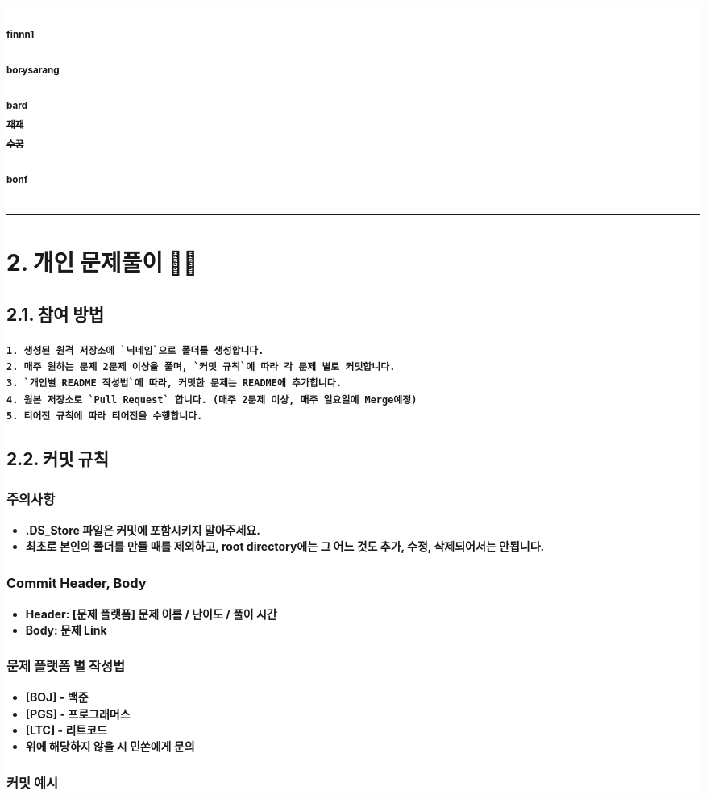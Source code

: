   <tr>
    <td align="center"><a href="https://github.com/Finnn1"><img src="https://avatars.githubusercontent.com/u/87175392?v=4?s=100" width="175px;" alt=""/><br /><sub><b>finnn1</b><br></a></td>
    <td align="center"><a href="https://github.com/yusw10"><img src="https://avatars.githubusercontent.com/u/39454792?v=4" width="175px;" alt=""/><br /><sub><b>borysarang</b><br></a></td>
    <td align="center"><a href="https://github.com/bar-d"><img src="https://avatars.githubusercontent.com/u/92622931?v=4?s=100" width="175px;" alt=""/><br /><sub><b>bard</a></td>
    <td align="center"><a href="https://github.com/zzbae"><img src="https://avatars.githubusercontent.com/u/98302604?v=4?s=100" width="175px;" alt=""/><br /><sub><b>재재</a></td>
  </tr>  
        
  <tr>
    <td align="center"><a href="https://github.com/Jeon-Minsu"><img src="https://avatars.githubusercontent.com/u/99063327?v=4?s=100" width="175px;" alt=""/><br /><sub><b>수꿍</b><br></a></td>
    <td align="center"><a href="https://github.com/apwierk2451"><img src="https://avatars.githubusercontent.com/u/95114036?v=4" width="175px;" alt=""/><br /><sub><b>bonf</b><br></a></td>
  </tr>  
        
</table>
<br />


---
        

# 2. 개인 문제풀이 🏋️‍♀️

## 2.1. **참여 방법**


    1. 생성된 원격 저장소에 `닉네임`으로 폴더를 생성합니다.
    2. 매주 원하는 문제 2문제 이상을 풀며, `커밋 규칙`에 따라 각 문제 별로 커밋합니다.
    3. `개인별 README 작성법`에 따라, 커밋한 문제는 README에 추가합니다.
    4. 원본 저장소로 `Pull Request` 합니다. (매주 2문제 이상, 매주 일요일에 Merge예정)
    5. 티어전 규칙에 따라 티어전을 수행합니다.

## 2.2. 커밋 규칙
### 주의사항
- .DS_Store 파일은 커밋에 포함시키지 말아주세요. 
- 최초로 본인의 폴더를 만들 때를 제외하고, root directory에는 그 어느 것도 추가, 수정, 삭제되어서는 안됩니다.

### Commit Header, Body

- Header: [문제 플랫폼] 문제 이름 / 난이도 / 풀이 시간
- Body: 문제 Link

### 문제 플랫폼 별 작성법

- [BOJ] - 백준
- [PGS] - 프로그래머스
- [LTC] - 리트코드
- 위에 해당하지 않을 시 민쏜에게 문의

### 커밋 예시
